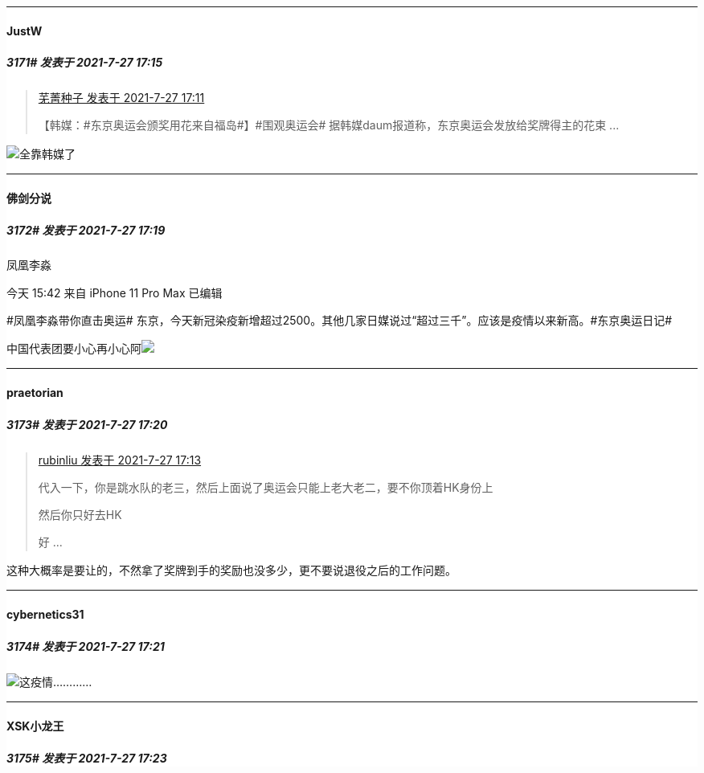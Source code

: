 
*****

####  JustW  
##### 3171#       发表于 2021-7-27 17:15


<blockquote><a href="httphttps://bbs.saraba1st.com/2b/forum.php?mod=redirect&amp;goto=findpost&amp;pid=52117839&amp;ptid=2015306" target="_blank">芜菁种子 发表于 2021-7-27 17:11</a>

【韩媒：#东京奥运会颁奖用花来自福岛#】#围观奥运会# 据韩媒daum报道称，东京奥运会发放给奖牌得主的花束 ...</blockquote>
<img src="https://static.saraba1st.com/image/smiley/face2017/067.png" referrerpolicy="no-referrer">全靠韩媒了


*****

####  佛剑分说  
##### 3172#       发表于 2021-7-27 17:19


凤凰李淼

今天 15:42 来自 iPhone 11 Pro Max 已编辑

#凤凰李淼带你直击奥运# 东京，今天新冠染疫新增超过2500。其他几家日媒说过“超过三千”。应该是疫情以来新高。#东京奥运日记# ​​​​


中国代表团要小心再小心阿<img src="https://static.saraba1st.com/image/smiley/face2017/001.png" referrerpolicy="no-referrer">


*****

####  praetorian  
##### 3173#       发表于 2021-7-27 17:20


<blockquote><a href="httphttps://bbs.saraba1st.com/2b/forum.php?mod=redirect&amp;goto=findpost&amp;pid=52117876&amp;ptid=2015306" target="_blank">rubinliu 发表于 2021-7-27 17:13</a>

代入一下，你是跳水队的老三，然后上面说了奥运会只能上老大老二，要不你顶着HK身份上

然后你只好去HK

好 ...</blockquote>
这种大概率是要让的，不然拿了奖牌到手的奖励也没多少，更不要说退役之后的工作问题。


*****

####  cybernetics31  
##### 3174#       发表于 2021-7-27 17:21


<img src="https://static.saraba1st.com/image/smiley/face2017/001.png" referrerpolicy="no-referrer">这疫情…………


*****

####  XSK小龙王  
##### 3175#       发表于 2021-7-27 17:23
